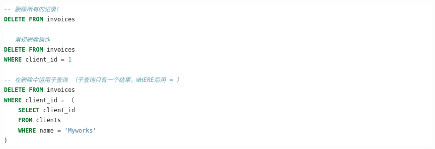 ```sql
-- 删除所有的记录! 
DELETE FROM invoices

-- 常规删除操作
DELETE FROM invoices
WHERE client_id = 1

-- 在删除中运用子查询 （子查询只有一个结果，WHERE后用 = ）
DELETE FROM invoices
WHERE client_id = （
    SELECT client_id
    FROM clients
    WHERE name = 'Myworks'
)

```
